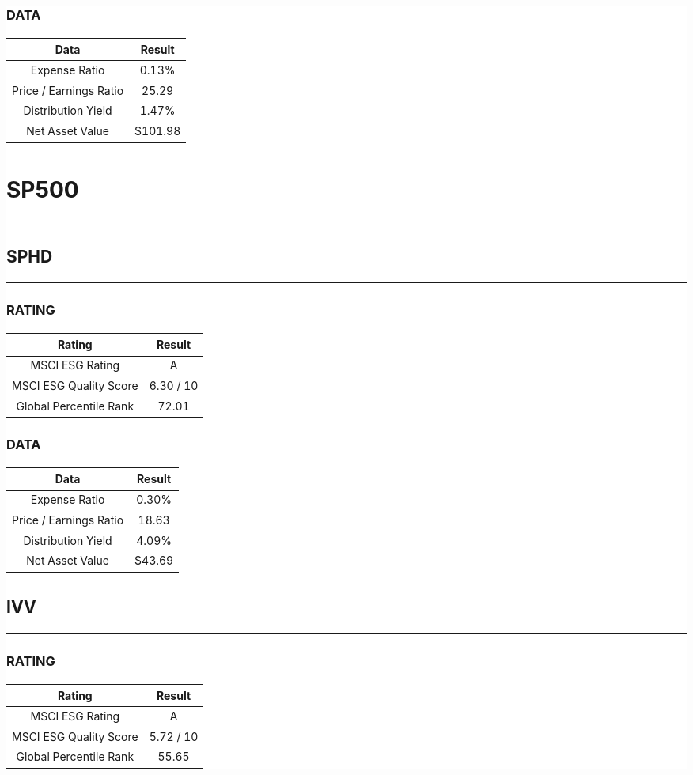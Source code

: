 ### DATA

|Data|Result|
|:----:|:---:|
|Expense Ratio|0.13%|
|Price / Earnings Ratio|25.29|
|Distribution Yield|1.47%|
|Net Asset Value|$101.98|


# SP500
----

## SPHD
----
### RATING

|Rating|Result|
|:----:|:---:|
|MSCI ESG Rating|A|
|MSCI ESG Quality Score|6.30 / 10|
|Global Percentile Rank|72.01|

### DATA

|Data|Result|
|:----:|:---:|
|Expense Ratio|0.30%|
|Price / Earnings Ratio|18.63|
|Distribution Yield|4.09%|
|Net Asset Value|$43.69|

## IVV
----
### RATING

|Rating|Result|
|:----:|:---:|
|MSCI ESG Rating|A|
|MSCI ESG Quality Score|5.72 / 10|
|Global Percentile Rank|55.65|
